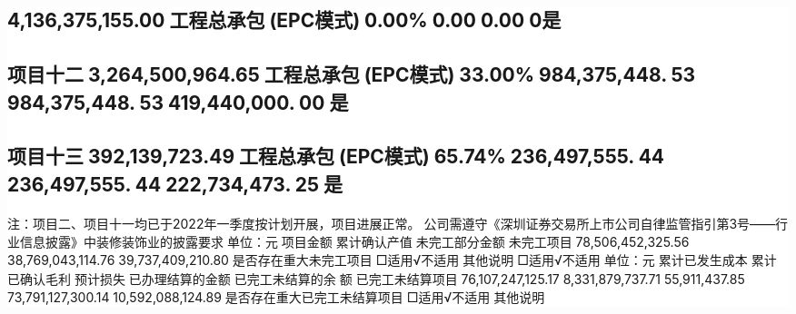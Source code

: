 4,136,375,155.00
工程总承包
(EPC模式)
0.00%
0.00
0.00
0是
-
项目十二
3,264,500,964.65
工程总承包
(EPC模式)
33.00%
984,375,448.
53
984,375,448.
53
419,440,000.
00
是
-
项目十三
392,139,723.49
工程总承包
(EPC模式)
65.74%
236,497,555.
44
236,497,555.
44
222,734,473.
25
是
-
注：项目二、项目十一均已于2022年一季度按计划开展，项目进展正常。
公司需遵守《深圳证券交易所上市公司自律监管指引第3号——行业信息披露》中装修装饰业的披露要求
单位：元
项目金额
累计确认产值
未完工部分金额
未完工项目
78,506,452,325.56
38,769,043,114.76
39,737,409,210.80
是否存在重大未完工项目
□适用√不适用
其他说明
□适用√不适用
单位：元
累计已发生成本
累计已确认毛利
预计损失
已办理结算的金额
已完工未结算的余
额
已完工未结算项目
76,107,247,125.17
8,331,879,737.71
55,911,437.85
73,791,127,300.14
10,592,088,124.89
是否存在重大已完工未结算项目
□适用√不适用
其他说明